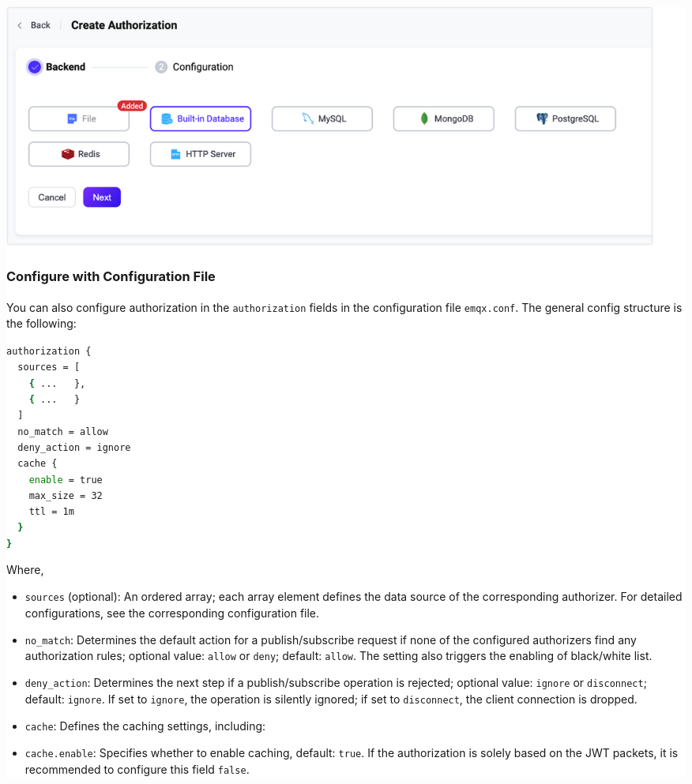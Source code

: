 <img src="./assets/authentication-with-dashboard.png" alt="authentication-with-dashboard" style="zoom:80%;" />

### Configure with Configuration File

You can also configure authorization in the `authorization` fields in the configuration file `emqx.conf`. The general config structure is the following:

```bash
authorization {
  sources = [
    { ...   },
    { ...   }
  ]
  no_match = allow
  deny_action = ignore
  cache {
    enable = true
    max_size = 32
    ttl = 1m
  }
}
```

Where, 

- `sources` (optional): An ordered array; each array element defines the data source of the corresponding authorizer. For detailed configurations, see the corresponding configuration file.

- `no_match`: Determines the default action for a publish/subscribe request if none of the configured authorizers find any authorization rules; optional value: `allow` or `deny`; default:  `allow`. The setting also triggers the enabling of black/white list. 

- `deny_action`: Determines the next step if a publish/subscribe operation is rejected; optional value: `ignore` or `disconnect`; default:  `ignore`. If set to `ignore`, the operation is silently ignored; if set to `disconnect`, the client connection is dropped.

- `cache`: Defines the caching settings, including:
* `cache.enable`: Specifies whether to enable caching, default: `true`. If the authorization is solely based on the JWT packets, it is recommended to configure this field `false`.
  